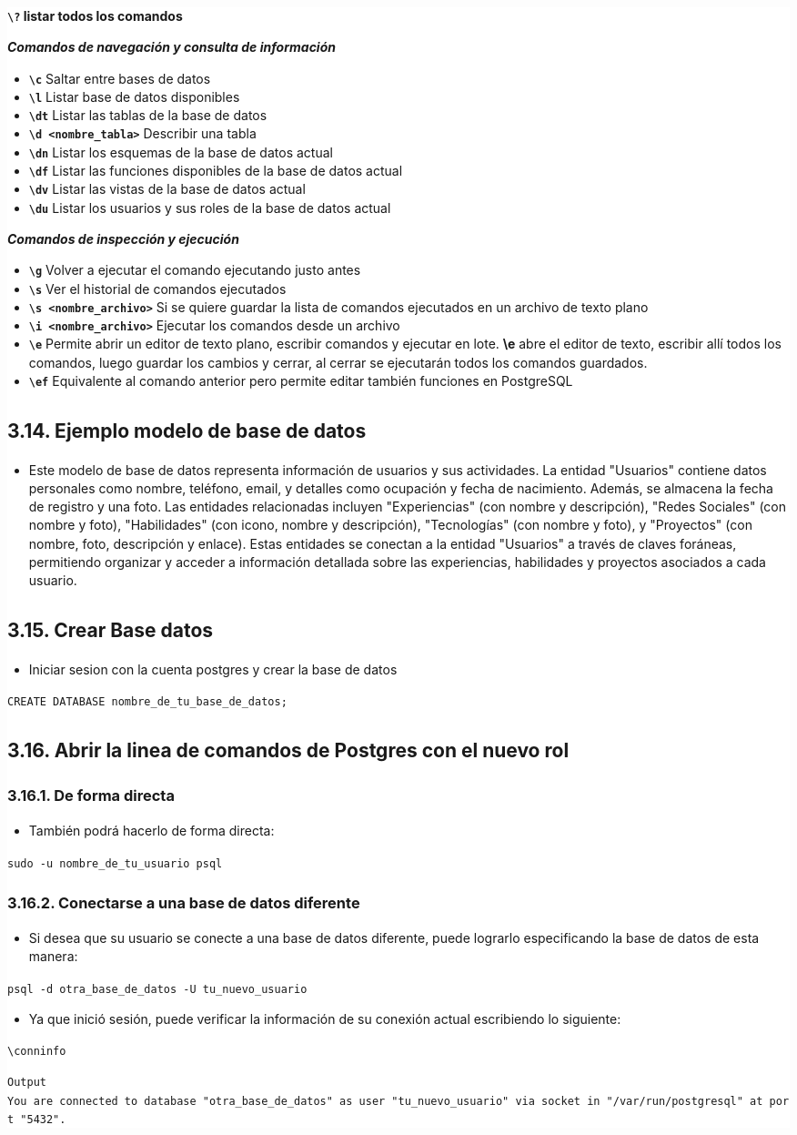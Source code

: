 **`\?` listar todos los comandos** 

***Comandos de navegación y consulta de información***

- **`\c`** Saltar entre bases de datos
- **`\l`** Listar base de datos disponibles
- **`\dt`** Listar las tablas de la base de datos
- **`\d <nombre_tabla>`** Describir una tabla
- **`\dn`** Listar los esquemas de la base de datos actual
- **`\df`** Listar las funciones disponibles de la base de datos actual
- **`\dv`** Listar las vistas de la base de datos actual
- **`\du`** Listar los usuarios y sus roles de la base de datos actual

***Comandos de inspección y ejecución***

- **`\g`** Volver a ejecutar el comando ejecutando justo antes
- **`\s`** Ver el historial de comandos ejecutados
- **`\s <nombre_archivo>`** Si se quiere guardar la lista de comandos ejecutados en un archivo de texto plano
- **`\i <nombre_archivo>`** Ejecutar los comandos desde un archivo
- **`\e`** Permite abrir un editor de texto plano, escribir comandos y ejecutar en lote. **\e** abre el editor de texto, escribir allí todos los comandos, luego guardar los cambios y cerrar, al cerrar se ejecutarán todos los comandos guardados.
- **`\ef`** Equivalente al comando anterior pero permite editar también funciones en PostgreSQL
## 3.14. Ejemplo modelo de base de datos
- Este modelo de base de datos representa información de usuarios y sus actividades. La entidad "Usuarios" contiene datos personales como nombre, teléfono, email, y detalles como ocupación y fecha de nacimiento. Además, se almacena la fecha de registro y una foto. Las entidades relacionadas incluyen "Experiencias" (con nombre y descripción), "Redes Sociales" (con nombre y foto), "Habilidades" (con icono, nombre y descripción), "Tecnologías" (con nombre y foto), y "Proyectos" (con nombre, foto, descripción y enlace). Estas entidades se conectan a la entidad "Usuarios" a través de claves foráneas, permitiendo organizar y acceder a información detallada sobre las experiencias, habilidades y proyectos asociados a cada usuario.

## 3.15. Crear Base datos
- Iniciar sesion con la cuenta postgres y crear la base de datos
```console
CREATE DATABASE nombre_de_tu_base_de_datos;
```
## 3.16. Abrir la linea de comandos de Postgres con el nuevo rol
### 3.16.1. De forma directa
- También podrá hacerlo de forma directa:
```console
sudo -u nombre_de_tu_usuario psql
```
### 3.16.2. Conectarse a una base de datos diferente
- Si desea que su usuario se conecte a una base de datos diferente, puede lograrlo especificando la base de datos de esta manera:
```console
psql -d otra_base_de_datos -U tu_nuevo_usuario
```
- Ya que inició sesión, puede verificar la información de su conexión actual escribiendo lo siguiente:
```console
\conninfo
```
```text
Output
You are connected to database "otra_base_de_datos" as user "tu_nuevo_usuario" via socket in "/var/run/postgresql" at port "5432".
```
